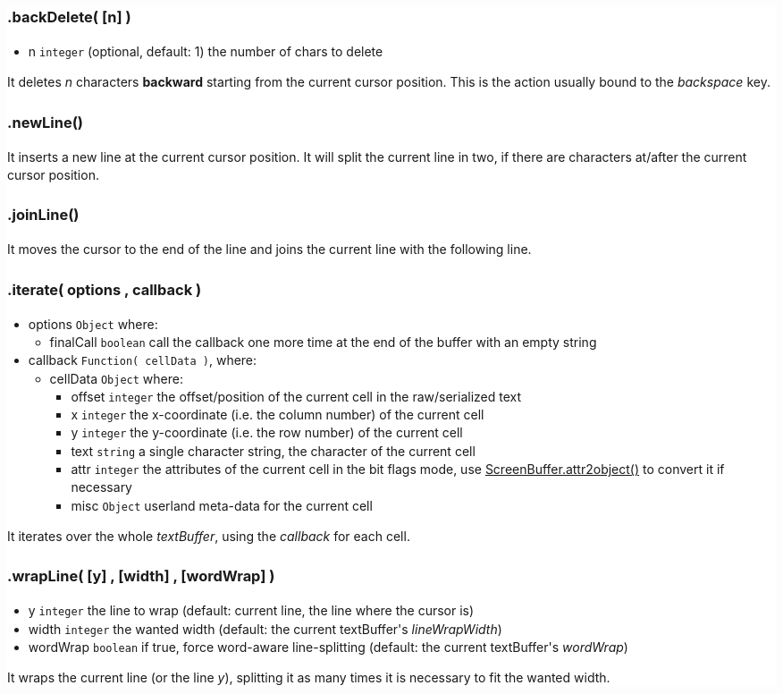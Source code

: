 

<a name="ref.TextBuffer.backDelete"></a>
### .backDelete( [n] )

* n `integer` (optional, default: 1) the number of chars to delete

It deletes *n* characters **backward** starting from the current cursor position.
This is the action usually bound to the *backspace* key.



<a name="ref.TextBuffer.newLine"></a>
### .newLine()

It inserts a new line at the current cursor position.
It will split the current line in two, if there are characters at/after the current cursor position.



<a name="ref.TextBuffer.joinLine"></a>
### .joinLine()

It moves the cursor to the end of the line and joins the current line with the following line.



<a name="ref.TextBuffer.iterate"></a>
### .iterate( options , callback )

* options `Object` where:
	* finalCall `boolean` call the callback one more time at the end of the buffer with an empty string
* callback `Function( cellData )`, where:
	* cellData `Object` where:
		* offset `integer` the offset/position of the current cell in the raw/serialized text
		* x `integer` the x-coordinate (i.e. the column number) of the current cell
		* y `integer` the y-coordinate (i.e. the row number) of the current cell
		* text `string` a single character string, the character of the current cell
		* attr `integer` the attributes of the current cell in the bit flags mode, use 
		  [ScreenBuffer.attr2object()](ScreenBuffer.md#ref.ScreenBuffer.attr2object) to convert it if necessary
		* misc `Object` userland meta-data for the current cell

It iterates over the whole *textBuffer*, using the *callback* for each cell.



<a name="ref.TextBuffer.wrapLine"></a>
### .wrapLine( [y] , [width] , [wordWrap] )

* y `integer` the line to wrap (default: current line, the line where the cursor is)
* width `integer` the wanted width (default: the current textBuffer's *lineWrapWidth*)
* wordWrap `boolean` if true, force word-aware line-splitting (default: the current textBuffer's *wordWrap*)

It wraps the current line (or the line *y*), splitting it as many times it is necessary to fit the wanted width.
